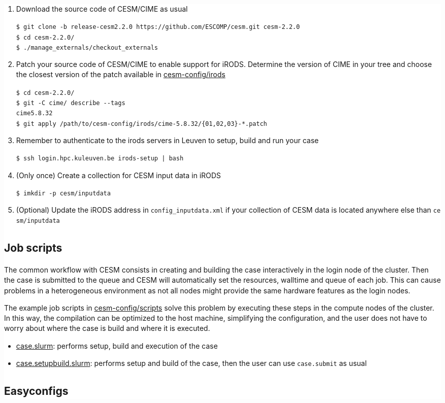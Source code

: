 1. Download the source code of CESM/CIME as usual
    ```
    $ git clone -b release-cesm2.2.0 https://github.com/ESCOMP/cesm.git cesm-2.2.0
    $ cd cesm-2.2.0/
    $ ./manage_externals/checkout_externals
    ```

2. Patch your source code of CESM/CIME to enable support for iRODS. Determine
   the version of CIME in your tree and choose the closest version of the patch
   available in [cesm-config/irods](irods)
    ```
    $ cd cesm-2.2.0/
    $ git -C cime/ describe --tags
    cime5.8.32
    $ git apply /path/to/cesm-config/irods/cime-5.8.32/{01,02,03}-*.patch
    ```

3. Remember to authenticate to the irods servers in Leuven to setup, build and
   run your case
    ```
    $ ssh login.hpc.kuleuven.be irods-setup | bash
    ```

4. (Only once) Create a collection for CESM input data in iRODS
    ```
    $ imkdir -p cesm/inputdata
    ```

5. (Optional) Update the iRODS address in `config_inputdata.xml` if your
   collection of CESM data is located anywhere else than `cesm/inputdata`


## Job scripts

The common workflow with CESM consists in creating and building the case
interactively in the login node of the cluster. Then the case is submitted to
the queue and CESM will automatically set the resources, walltime and queue of
each job. This can cause problems in a heterogeneous environment as not all
nodes might provide the same hardware features as the login nodes.

The example job scripts in [cesm-config/scripts](scripts) solve this problem
by executing these steps in the compute nodes of the cluster. In this way, the
compilation can be optimized to the host machine, simplifying the configuration,
and the user does not have to worry about where the case is build and where it
is executed.

* [case.slurm](scripts/case.slurm): performs setup, build and execution of the
  case

* [case.setupbuild.slurm](scripts/case.setupbuild.slurm): performs setup and
  build of the case, then the user can use `case.submit` as usual

## Easyconfigs
